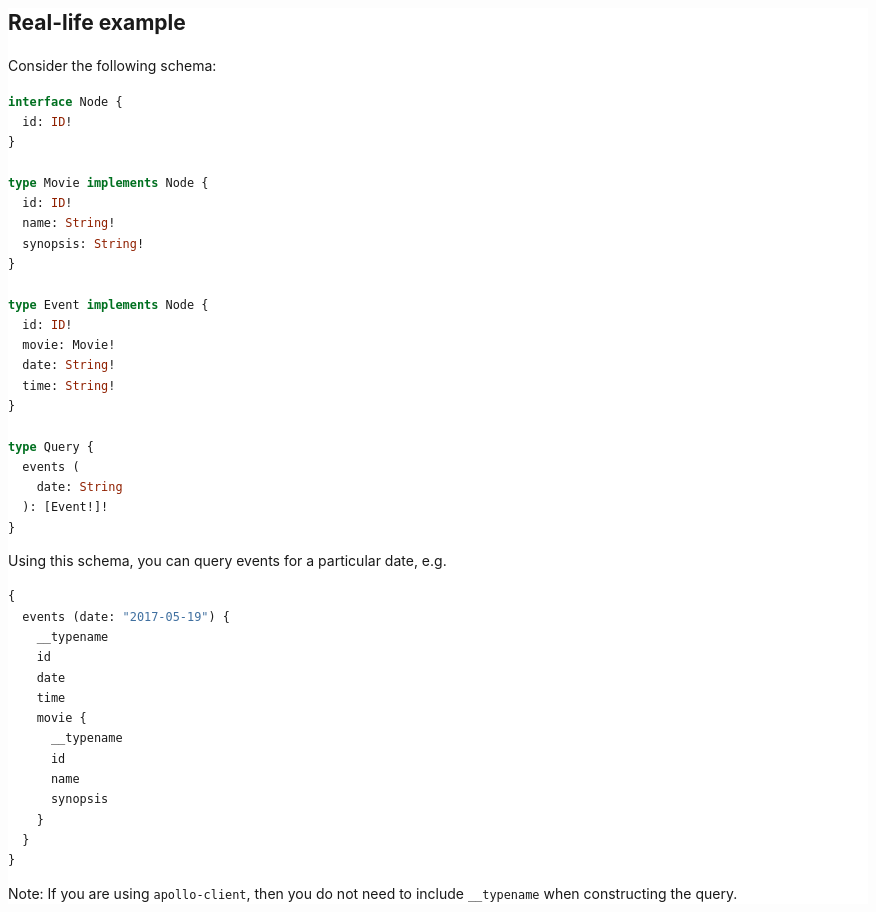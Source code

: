 ## Real-life example

Consider the following schema:

```graphql
interface Node {
  id: ID!
}

type Movie implements Node {
  id: ID!
  name: String!
  synopsis: String!
}

type Event implements Node {
  id: ID!
  movie: Movie!
  date: String!
  time: String!
}

type Query {
  events (
    date: String
  ): [Event!]!
}

```

Using this schema, you can query events for a particular date, e.g.

```graphql
{
  events (date: "2017-05-19") {
    __typename
    id
    date
    time
    movie {
      __typename
      id
      name
      synopsis
    }
  }
}

```

Note: If you are using `apollo-client`, then you do not need to include `__typename` when constructing the query.
